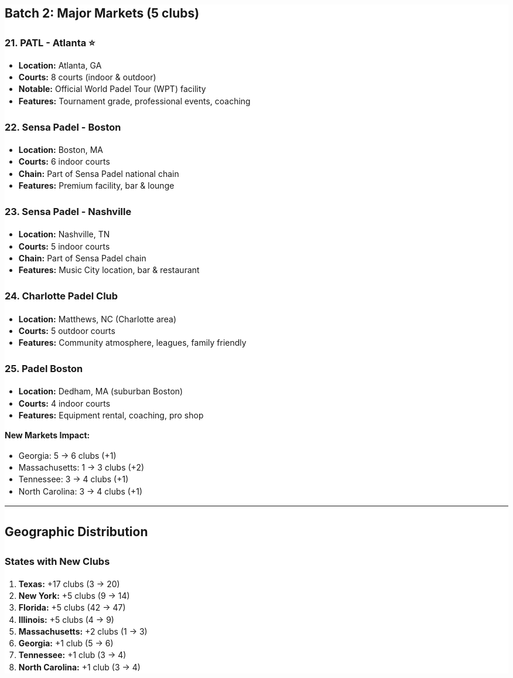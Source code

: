 ## Batch 2: Major Markets (5 clubs)

### 21. PATL - Atlanta ⭐
- **Location:** Atlanta, GA
- **Courts:** 8 courts (indoor & outdoor)
- **Notable:** Official World Padel Tour (WPT) facility
- **Features:** Tournament grade, professional events, coaching

### 22. Sensa Padel - Boston
- **Location:** Boston, MA
- **Courts:** 6 indoor courts
- **Chain:** Part of Sensa Padel national chain
- **Features:** Premium facility, bar & lounge

### 23. Sensa Padel - Nashville
- **Location:** Nashville, TN
- **Courts:** 5 indoor courts
- **Chain:** Part of Sensa Padel chain
- **Features:** Music City location, bar & restaurant

### 24. Charlotte Padel Club
- **Location:** Matthews, NC (Charlotte area)
- **Courts:** 5 outdoor courts
- **Features:** Community atmosphere, leagues, family friendly

### 25. Padel Boston
- **Location:** Dedham, MA (suburban Boston)
- **Courts:** 4 indoor courts
- **Features:** Equipment rental, coaching, pro shop

**New Markets Impact:**
- Georgia: 5 → 6 clubs (+1)
- Massachusetts: 1 → 3 clubs (+2)
- Tennessee: 3 → 4 clubs (+1)
- North Carolina: 3 → 4 clubs (+1)

---

## Geographic Distribution

### States with New Clubs
1. **Texas:** +17 clubs (3 → 20)
2. **New York:** +5 clubs (9 → 14)
3. **Florida:** +5 clubs (42 → 47)
4. **Illinois:** +5 clubs (4 → 9)
5. **Massachusetts:** +2 clubs (1 → 3)
6. **Georgia:** +1 club (5 → 6)
7. **Tennessee:** +1 club (3 → 4)
8. **North Carolina:** +1 club (3 → 4)

